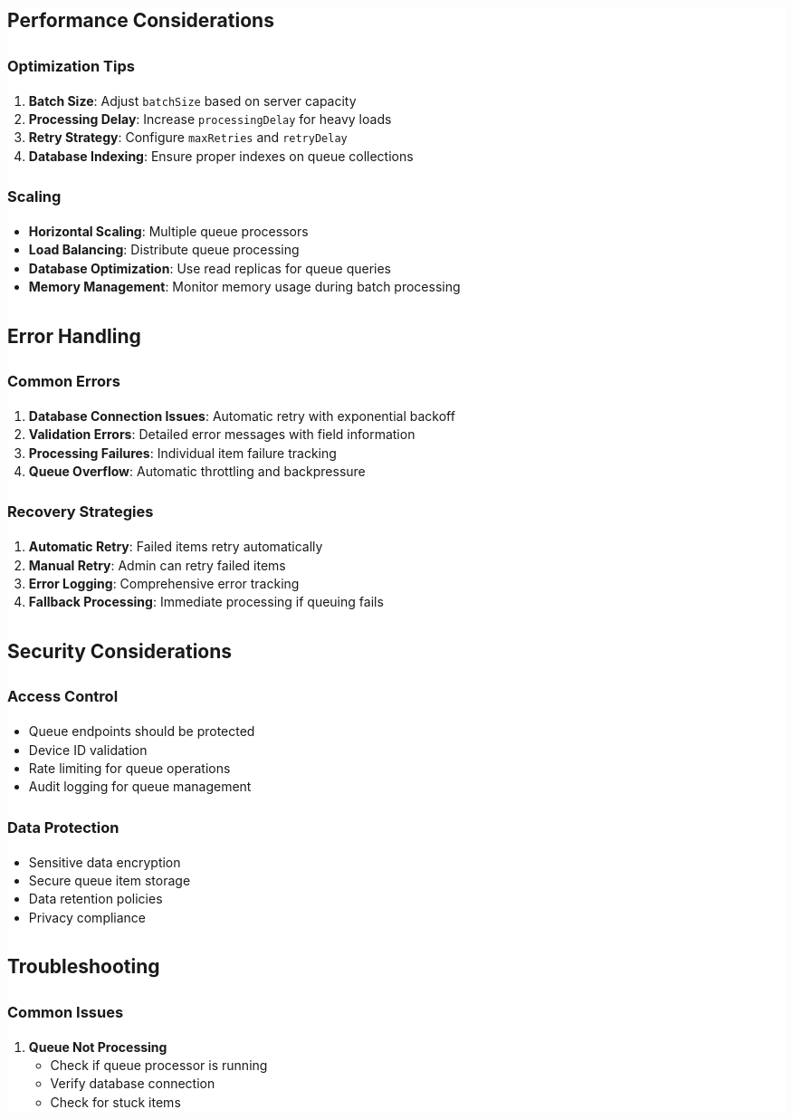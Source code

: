 ## Performance Considerations

### Optimization Tips
1. **Batch Size**: Adjust `batchSize` based on server capacity
2. **Processing Delay**: Increase `processingDelay` for heavy loads
3. **Retry Strategy**: Configure `maxRetries` and `retryDelay`
4. **Database Indexing**: Ensure proper indexes on queue collections

### Scaling
- **Horizontal Scaling**: Multiple queue processors
- **Load Balancing**: Distribute queue processing
- **Database Optimization**: Use read replicas for queue queries
- **Memory Management**: Monitor memory usage during batch processing

## Error Handling

### Common Errors
1. **Database Connection Issues**: Automatic retry with exponential backoff
2. **Validation Errors**: Detailed error messages with field information
3. **Processing Failures**: Individual item failure tracking
4. **Queue Overflow**: Automatic throttling and backpressure

### Recovery Strategies
1. **Automatic Retry**: Failed items retry automatically
2. **Manual Retry**: Admin can retry failed items
3. **Error Logging**: Comprehensive error tracking
4. **Fallback Processing**: Immediate processing if queuing fails

## Security Considerations

### Access Control
- Queue endpoints should be protected
- Device ID validation
- Rate limiting for queue operations
- Audit logging for queue management

### Data Protection
- Sensitive data encryption
- Secure queue item storage
- Data retention policies
- Privacy compliance

## Troubleshooting

### Common Issues

1. **Queue Not Processing**
   - Check if queue processor is running
   - Verify database connection
   - Check for stuck items
